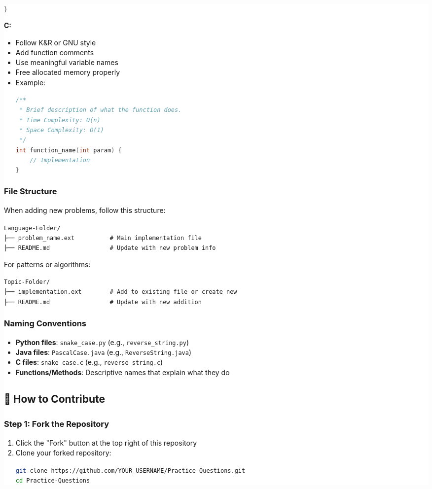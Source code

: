   ```java
  }
  ```

**C:**
- Follow K&R or GNU style
- Add function comments
- Use meaningful variable names
- Free allocated memory properly
- Example:
  ```c
  /**
   * Brief description of what the function does.
   * Time Complexity: O(n)
   * Space Complexity: O(1)
   */
  int function_name(int param) {
      // Implementation
  }
  ```

### File Structure

When adding new problems, follow this structure:

```
Language-Folder/
├── problem_name.ext          # Main implementation file
├── README.md                 # Update with new problem info
```

For patterns or algorithms:
```
Topic-Folder/
├── implementation.ext        # Add to existing file or create new
├── README.md                 # Update with new addition
```

### Naming Conventions

- **Python files**: `snake_case.py` (e.g., `reverse_string.py`)
- **Java files**: `PascalCase.java` (e.g., `ReverseString.java`)
- **C files**: `snake_case.c` (e.g., `reverse_string.c`)
- **Functions/Methods**: Descriptive names that explain what they do

## 🚀 How to Contribute

### Step 1: Fork the Repository

1. Click the "Fork" button at the top right of this repository
2. Clone your forked repository:
   ```bash
   git clone https://github.com/YOUR_USERNAME/Practice-Questions.git
   cd Practice-Questions
   ```
